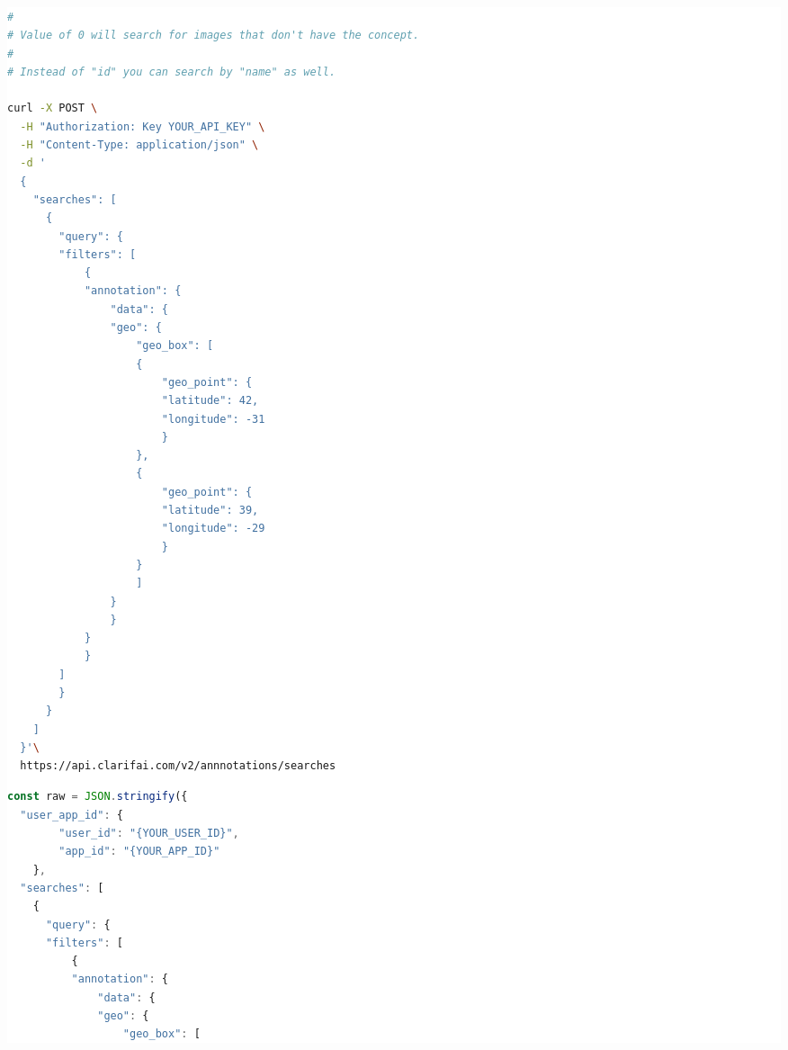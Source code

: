 <TabItem value="curl" label="cURL">

```bash
#
# Value of 0 will search for images that don't have the concept.
#
# Instead of "id" you can search by "name" as well.

curl -X POST \
  -H "Authorization: Key YOUR_API_KEY" \
  -H "Content-Type: application/json" \
  -d '
  {
    "searches": [
      {
        "query": {
        "filters": [
            {
            "annotation": {
                "data": {
                "geo": {
                    "geo_box": [
                    {
                        "geo_point": {
                        "latitude": 42,
                        "longitude": -31
                        }
                    },
                    {
                        "geo_point": {
                        "latitude": 39,
                        "longitude": -29
                        }
                    }
                    ]
                }
                }
            }
            }
        ]
        }       
      }
    ]
  }'\
  https://api.clarifai.com/v2/annnotations/searches
```
</TabItem>

<TabItem value="js_rest" label="Javascript (REST)">

```javascript
const raw = JSON.stringify({
  "user_app_id": {
		"user_id": "{YOUR_USER_ID}",
		"app_id": "{YOUR_APP_ID}"
	},
  "searches": [
    {
      "query": {
      "filters": [
          {
          "annotation": {
              "data": {
              "geo": {
                  "geo_box": [
```